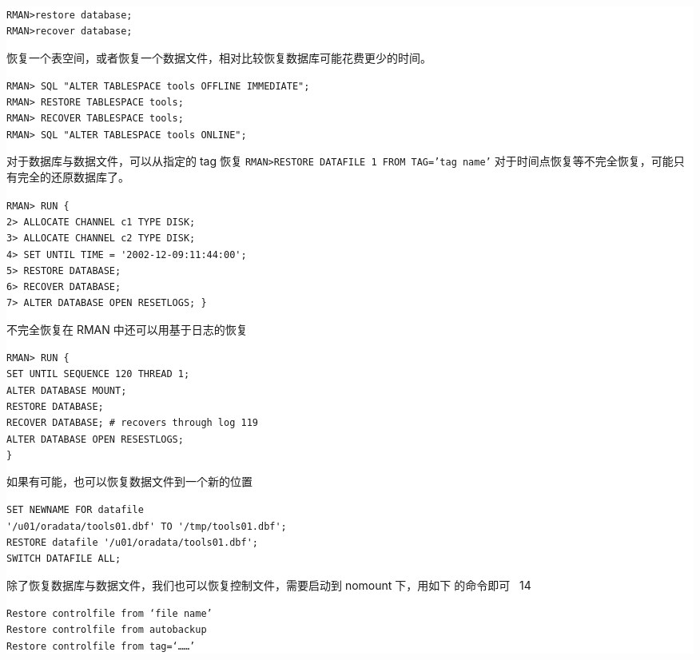 ```
RMAN>restore database;   
RMAN>recover database;   
```

恢复一个表空间，或者恢复一个数据文件，相对比较恢复数据库可能花费更少的时间。

```
RMAN> SQL "ALTER TABLESPACE tools OFFLINE IMMEDIATE";   
RMAN> RESTORE TABLESPACE tools;   
RMAN> RECOVER TABLESPACE tools;   
RMAN> SQL "ALTER TABLESPACE tools ONLINE";   
```

对于数据库与数据文件，可以从指定的 tag 恢复
`RMAN>RESTORE DATAFILE 1 FROM TAG=’tag name’`
对于时间点恢复等不完全恢复，可能只有完全的还原数据库了。

```
RMAN> RUN {   
2> ALLOCATE CHANNEL c1 TYPE DISK;   
3> ALLOCATE CHANNEL c2 TYPE DISK;   
4> SET UNTIL TIME = '2002-12-09:11:44:00';   
5> RESTORE DATABASE;   
6> RECOVER DATABASE;   
7> ALTER DATABASE OPEN RESETLOGS; }   

```

不完全恢复在 RMAN 中还可以用基于日志的恢复

```
RMAN> RUN {   
SET UNTIL SEQUENCE 120 THREAD 1;   
ALTER DATABASE MOUNT;   
RESTORE DATABASE;   
RECOVER DATABASE; # recovers through log 119   
ALTER DATABASE OPEN RESESTLOGS;   
}  
```

如果有可能，也可以恢复数据文件到一个新的位置

```
SET NEWNAME FOR datafile   
'/u01/oradata/tools01.dbf' TO '/tmp/tools01.dbf';   
RESTORE datafile '/u01/oradata/tools01.dbf';   
SWITCH DATAFILE ALL;   
```

除了恢复数据库与数据文件，我们也可以恢复控制文件，需要启动到 nomount 下，用如下
的命令即可   14

```
Restore controlfile from ‘file name’   
Restore controlfile from autobackup   
Restore controlfile from tag=‘……’   
```
